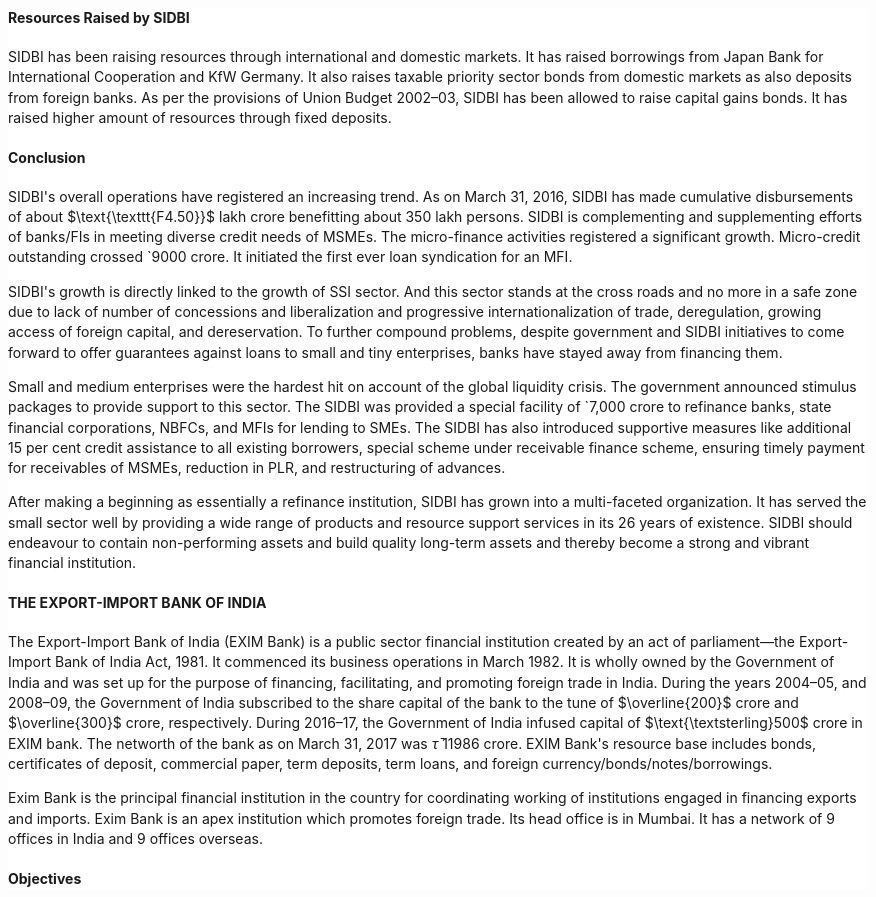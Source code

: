 #### **Resources Raised by SIDBI**

SIDBI has been raising resources through international and domestic markets. It has raised borrowings from Japan Bank for International Cooperation and KfW Germany. It also raises taxable priority sector bonds from domestic markets as also deposits from foreign banks. As per the provisions of Union Budget 2002–03, SIDBI has been allowed to raise capital gains bonds. It has raised higher amount of resources through fixed deposits.

#### **Conclusion**

SIDBI's overall operations have registered an increasing trend. As on March 31, 2016, SIDBI has made cumulative disbursements of about  $\text{\texttt{F4.50}}$  lakh crore benefitting about 350 lakh persons. SIDBI is complementing and supplementing efforts of banks/FIs in meeting diverse credit needs of MSMEs. The micro-finance activities registered a significant growth. Micro-credit outstanding crossed `9000 crore. It initiated the first ever loan syndication for an MFI.

SIDBI's growth is directly linked to the growth of SSI sector. And this sector stands at the cross roads and no more in a safe zone due to lack of number of concessions and liberalization and progressive internationalization of trade, deregulation, growing access of foreign capital, and dereservation. To further compound problems, despite government and SIDBI initiatives to come forward to offer guarantees against loans to small and tiny enterprises, banks have stayed away from financing them.

Small and medium enterprises were the hardest hit on account of the global liquidity crisis. The government announced stimulus packages to provide support to this sector. The SIDBI was provided a special facility of `7,000 crore to refinance banks, state financial corporations, NBFCs, and MFIs for lending to SMEs. The SIDBI has also introduced supportive measures like additional 15 per cent credit assistance to all existing borrowers, special scheme under receivable finance scheme, ensuring timely payment for receivables of MSMEs, reduction in PLR, and restructuring of advances.

After making a beginning as essentially a refinance institution, SIDBI has grown into a multi-faceted organization. It has served the small sector well by providing a wide range of products and resource support services in its 26 years of existence. SIDBI should endeavour to contain non-performing assets and build quality long-term assets and thereby become a strong and vibrant financial institution.

#### **THE EXPORT-IMPORT BANK OF INDIA**

The Export-Import Bank of India (EXIM Bank) is a public sector financial institution created by an act of parliament—the Export-Import Bank of India Act, 1981. It commenced its business operations in March 1982. It is wholly owned by the Government of India and was set up for the purpose of financing, facilitating, and promoting foreign trade in India. During the years 2004–05, and 2008–09, the Government of India subscribed to the share capital of the bank to the tune of  $\overline{200}$  crore and  $\overline{300}$  crore, respectively. During 2016–17, the Government of India infused capital of  $\text{\textsterling}500$  crore in EXIM bank. The networth of the bank as on March 31, 2017 was  $\bar{\tau}$ 11986 crore. EXIM Bank's resource base includes bonds, certificates of deposit, commercial paper, term deposits, term loans, and foreign currency/bonds/notes/borrowings.

Exim Bank is the principal financial institution in the country for coordinating working of institutions engaged in financing exports and imports. Exim Bank is an apex institution which promotes foreign trade. Its head office is in Mumbai. It has a network of 9 offices in India and 9 offices overseas.

#### **Objectives**
